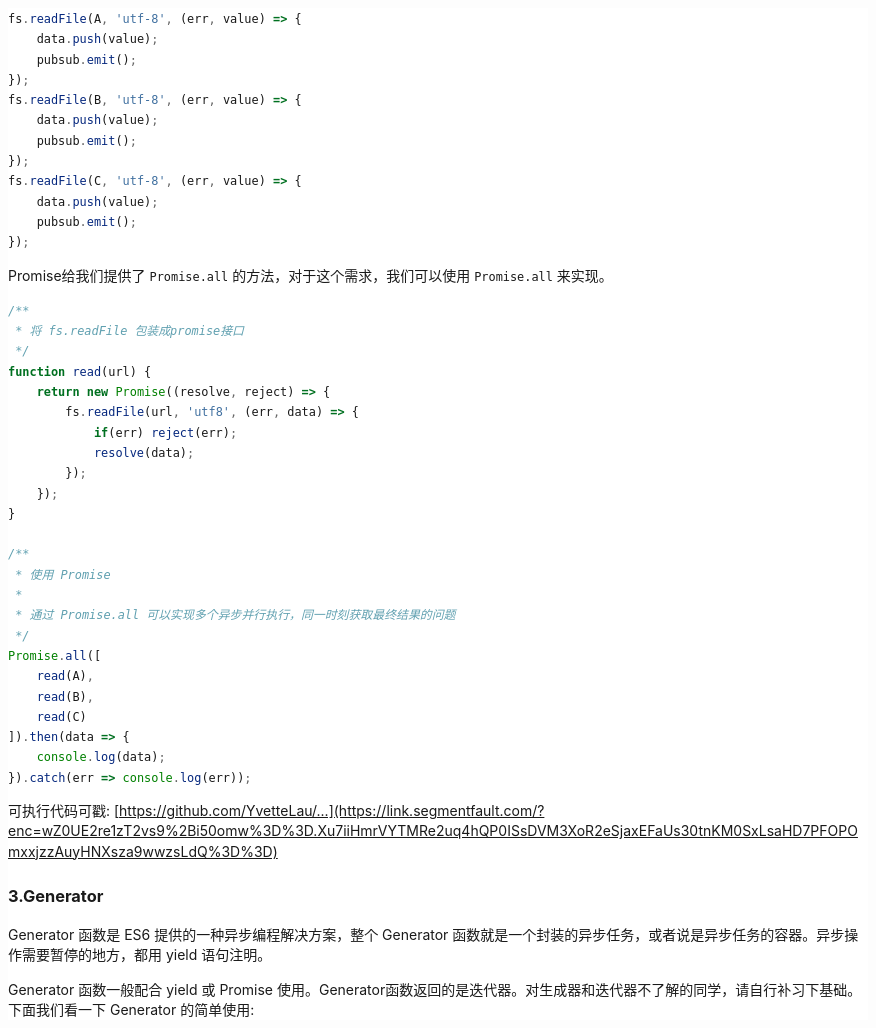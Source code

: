 ```javascript
fs.readFile(A, 'utf-8', (err, value) => {
    data.push(value);
    pubsub.emit();
});
fs.readFile(B, 'utf-8', (err, value) => {
    data.push(value);
    pubsub.emit();
});
fs.readFile(C, 'utf-8', (err, value) => {
    data.push(value);
    pubsub.emit();
});
```

Promise给我们提供了 `Promise.all` 的方法，对于这个需求，我们可以使用 `Promise.all` 来实现。

```javascript
/**
 * 将 fs.readFile 包装成promise接口
 */
function read(url) {
    return new Promise((resolve, reject) => {
        fs.readFile(url, 'utf8', (err, data) => {
            if(err) reject(err);
            resolve(data);
        });
    });
}

/**
 * 使用 Promise
 * 
 * 通过 Promise.all 可以实现多个异步并行执行，同一时刻获取最终结果的问题
 */
Promise.all([
    read(A),
    read(B),
    read(C)
]).then(data => {
    console.log(data);
}).catch(err => console.log(err));
```

可执行代码可戳: [https://github.com/YvetteLau/...](https://link.segmentfault.com/?enc=wZ0UE2re1zT2vs9%2Bi50omw%3D%3D.Xu7iiHmrVYTMRe2uq4hQP0ISsDVM3XoR2eSjaxEFaUs30tnKM0SxLsaHD7PFOPOmxxjzzAuyHNXsza9wwzsLdQ%3D%3D)

### 3.Generator

Generator 函数是 ES6 提供的一种异步编程解决方案，整个 Generator 函数就是一个封装的异步任务，或者说是异步任务的容器。异步操作需要暂停的地方，都用 yield 语句注明。

Generator 函数一般配合 yield 或 Promise 使用。Generator函数返回的是迭代器。对生成器和迭代器不了解的同学，请自行补习下基础。下面我们看一下 Generator 的简单使用:
